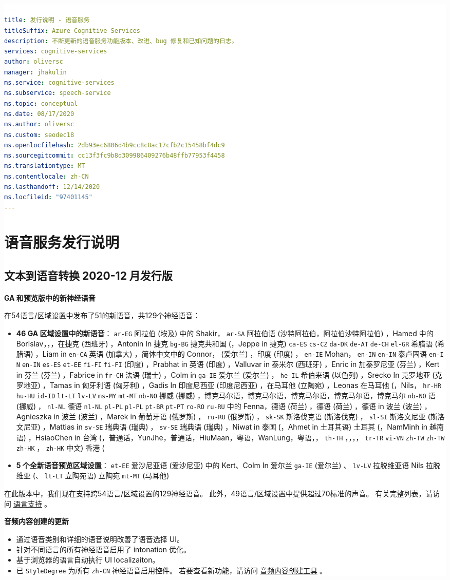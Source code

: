 ```yaml
---
title: 发行说明 - 语音服务
titleSuffix: Azure Cognitive Services
description: 不断更新的语音服务功能版本、改进、bug 修复和已知问题的日志。
services: cognitive-services
author: oliversc
manager: jhakulin
ms.service: cognitive-services
ms.subservice: speech-service
ms.topic: conceptual
ms.date: 08/17/2020
ms.author: oliversc
ms.custom: seodec18
ms.openlocfilehash: 2db93ec6806d4b9cc8c8ac17cfb2c15458bf4dc9
ms.sourcegitcommit: cc13f3fc9b8d309986409276b48ffb77953f4458
ms.translationtype: MT
ms.contentlocale: zh-CN
ms.lasthandoff: 12/14/2020
ms.locfileid: "97401145"
---
```

# <a name="speech-service-release-notes"></a>语音服务发行说明

## <a name="text-to-speech-2020-december-release"></a>文本到语音转换 2020-12 月发行版

**GA 和预览版中的新神经语音**

在54语言/区域设置中发布了51的新语音，共129个神经语音：

- **46 GA 区域设置中的新语音**： `ar-EG` 阿拉伯 (埃及) 中的 Shakir， `ar-SA` 阿拉伯语 (沙特阿拉伯，阿拉伯沙特阿拉伯) ，Hamed 中的 Borislav，，，在捷克 (西班牙) ，Antonin In 捷克 `bg-BG` 捷克共和国 (，Jeppe in 捷克) `ca-ES` `cs-CZ` `da-DK` `de-AT` `de-CH` `el-GR` 希腊语 (希腊语) ，Liam in `en-CA` 英语 (加拿大) ，简体中文中的 Connor， (爱尔兰) ，印度 (印度) ， `en-IE` Mohan， `en-IN` `en-IN` 泰卢固语 `en-IN` `en-IN` `es-ES` `et-EE` `fi-FI` `fi-FI` (印度) ，Prabhat in 英语 (印度) ，Valluvar in 泰米尔 (西班牙) ，Enric in 加泰罗尼亚 (芬兰) ，Kert in 芬兰 (芬兰) ，Fabrice in `fr-CH` 法语 (瑞士) ，Colm in `ga-IE` 爱尔兰 (爱尔兰) ， `he-IL` 希伯来语 (以色列) ，Srecko In 克罗地亚 (克罗地亚) ，Tamas in 匈牙利语 (匈牙利) ，Gadis In 印度尼西亚 (印度尼西亚) ，在马耳他 (立陶宛) ，Leonas 在马耳他 (，Nils， `hr-HR` `hu-HU` `id-ID` `lt-LT` `lv-LV` `ms-MY` `mt-MT` `nb-NO` 挪威 (挪威) ，博克马尔语，博克马尔语，博克马尔语，博克马尔语，博克马尔 `nb-NO` 语 (挪威) ， `nl-NL` 德语 `nl-NL` `pl-PL` `pl-PL` `pt-BR` `pt-PT` `ro-RO` `ru-RU` 中的 Fenna，德语 (荷兰) ，德语 (荷兰) ，德语 in 波兰 (波兰) ，Agnieszka in 波兰 (波兰) ，Marek in 葡萄牙语 (俄罗斯) ， `ru-RU` (俄罗斯) ， `sk-SK` 斯洛伐克语 (斯洛伐克) ， `sl-SI` 斯洛文尼亚 (斯洛文尼亚) ，Mattias in `sv-SE` 瑞典语 (瑞典) ， `sv-SE` 瑞典语 (瑞典) ，Niwat in 泰国 (，Ahmet in 土耳其语) 土耳其 (，NamMinh in 越南语) ，HsiaoChen in 台湾 (，普通话，YunJhe，普通话，HiuMaan，粤语，WanLung，粤语，， `th-TH` ，，，， `tr-TR` `vi-VN` `zh-TW` `zh-TW` `zh-HK` ， `zh-HK` 中文) 香港 (

- **5 个全新语音预览区域设置**： `et-EE` 爱沙尼亚语 (爱沙尼亚) 中的 Kert、Colm In 爱尔兰 `ga-IE` (爱尔兰) 、 `lv-LV` 拉脱维亚语 Nils 拉脱维亚 (、 `lt-LT` 立陶宛语) 立陶宛 `mt-MT` (马耳他) 

在此版本中，我们现在支持跨54语言/区域设置的129神经语音。 此外，49语言/区域设置中提供超过70标准的声音。 有关完整列表，请访问 [语言支持](language-support.md#text-to-speech) 。

**音频内容创建的更新**
- 通过语音类别和详细的语音说明改善了语音选择 UI。 
- 针对不同语言的所有神经语音启用了 intonation 优化。
- 基于浏览器的语言自动执行 UI localizaiton。
- 已 `StyleDegree` 为所有 `zh-CN` 神经语音启用控件。
若要查看新功能，请访问 [音频内容创建工具](https://speech.microsoft.com/audiocontentcreation) 。 
